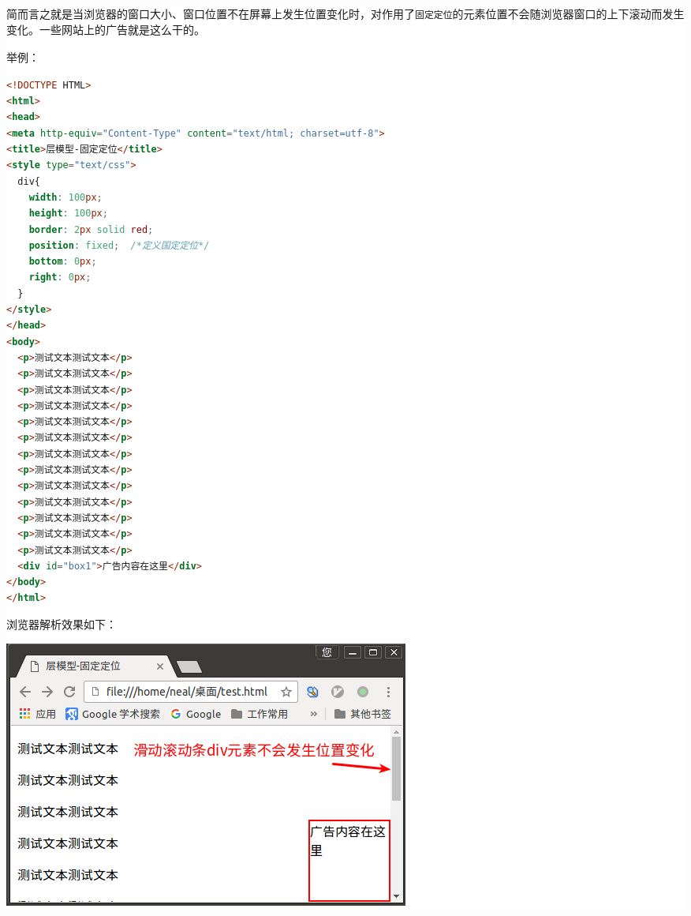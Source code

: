 简而言之就是当浏览器的窗口大小、窗口位置不在屏幕上发生位置变化时，对作用了`固定定位`的元素位置不会随浏览器窗口的上下滚动而发生变化。一些网站上的广告就是这么干的。

举例：

```html
<!DOCTYPE HTML>
<html>
<head>
<meta http-equiv="Content-Type" content="text/html; charset=utf-8">
<title>层模型-固定定位</title>
<style type="text/css">
  div{
    width: 100px;
    height: 100px;
    border: 2px solid red;
    position: fixed;  /*定义国定定位*/
    bottom: 0px;
    right: 0px;
  }
</style>
</head>
<body>
  <p>测试文本测试文本</p>
  <p>测试文本测试文本</p>
  <p>测试文本测试文本</p>
  <p>测试文本测试文本</p>
  <p>测试文本测试文本</p>
  <p>测试文本测试文本</p>
  <p>测试文本测试文本</p>
  <p>测试文本测试文本</p>
  <p>测试文本测试文本</p>
  <p>测试文本测试文本</p>
  <p>测试文本测试文本</p>
  <p>测试文本测试文本</p>
  <p>测试文本测试文本</p>
  <div id="box1">广告内容在这里</div>
</body>
</html>
```

浏览器解析效果如下：

![固定定位](images/fixed-1.bmp)
